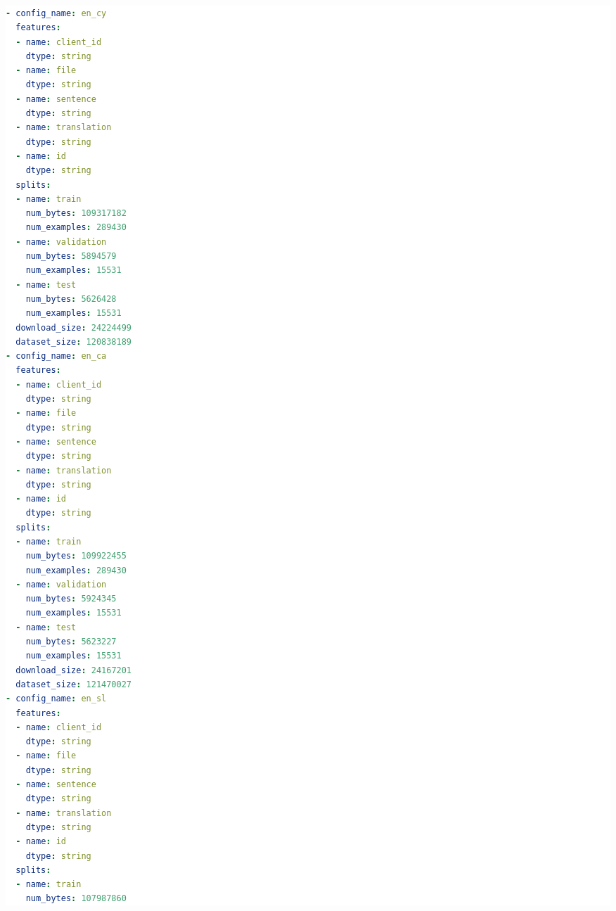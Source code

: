 ```yaml
- config_name: en_cy
  features:
  - name: client_id
    dtype: string
  - name: file
    dtype: string
  - name: sentence
    dtype: string
  - name: translation
    dtype: string
  - name: id
    dtype: string
  splits:
  - name: train
    num_bytes: 109317182
    num_examples: 289430
  - name: validation
    num_bytes: 5894579
    num_examples: 15531
  - name: test
    num_bytes: 5626428
    num_examples: 15531
  download_size: 24224499
  dataset_size: 120838189
- config_name: en_ca
  features:
  - name: client_id
    dtype: string
  - name: file
    dtype: string
  - name: sentence
    dtype: string
  - name: translation
    dtype: string
  - name: id
    dtype: string
  splits:
  - name: train
    num_bytes: 109922455
    num_examples: 289430
  - name: validation
    num_bytes: 5924345
    num_examples: 15531
  - name: test
    num_bytes: 5623227
    num_examples: 15531
  download_size: 24167201
  dataset_size: 121470027
- config_name: en_sl
  features:
  - name: client_id
    dtype: string
  - name: file
    dtype: string
  - name: sentence
    dtype: string
  - name: translation
    dtype: string
  - name: id
    dtype: string
  splits:
  - name: train
    num_bytes: 107987860
```